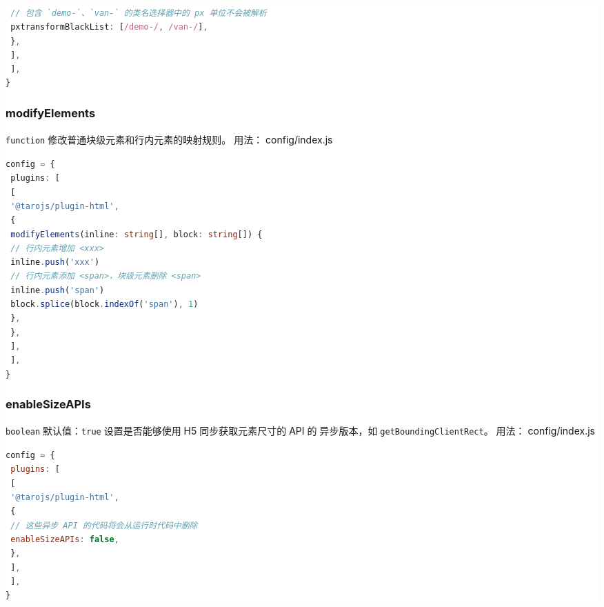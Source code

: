 ```js
 // 包含 `demo-`、`van-` 的类名选择器中的 px 单位不会被解析
 pxtransformBlackList: [/demo-/, /van-/],
 },
 ],
 ],
}
```

### modifyElements[​](use-h5.html#modifyelements)
`function`
修改普通块级元素和行内元素的映射规则。
用法：
config/index.js
```ts
config = {
 plugins: [
 [
 '@tarojs/plugin-html',
 {
 modifyElements(inline: string[], block: string[]) {
 // 行内元素增加 <xxx>
 inline.push('xxx')
 // 行内元素添加 <span>，块级元素删除 <span>
 inline.push('span')
 block.splice(block.indexOf('span'), 1)
 },
 },
 ],
 ],
}
```

### enableSizeAPIs[​](use-h5.html#enablesizeapis)
`boolean`
默认值：`true`
设置是否能够使用 H5 同步获取元素尺寸的 API 的 异步版本，如 `getBoundingClientRect`。
用法：
config/index.js
```js
config = {
 plugins: [
 [
 '@tarojs/plugin-html',
 {
 // 这些异步 API 的代码将会从运行时代码中删除
 enableSizeAPIs: false,
 },
 ],
 ],
}
```
